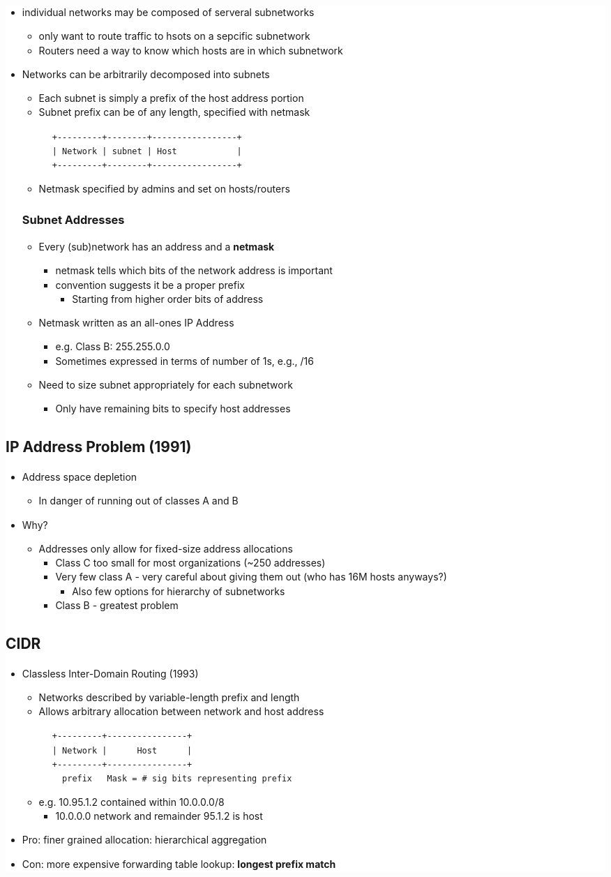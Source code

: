 - individual networks may be composed of serveral subnetworks
  - only want to route traffic to hsots on a sepcific subnetwork
  - Routers need a way to know which hosts are in which subnetwork

- Networks can be arbitrarily decomposed into subnets
  - Each subnet is simply a prefix of the host address portion
  - Subnet prefix can be of any length, specified with netmask
  ```ditaa {cmd args=['-E']}
        +---------+--------+-----------------+
        | Network | subnet | Host            |
        +---------+--------+-----------------+
  ```
  - Netmask specified by admins and set on hosts/routers

  ### Subnet Addresses
  - Every (sub)network has an address and a **netmask**
    - netmask tells which bits of the network address is important
    - convention suggests it be a proper prefix 
      - Starting from higher order bits of address
    
  - Netmask written as an all-ones IP Address
    - e.g. Class B: 255.255.0.0
    - Sometimes expressed in terms of number of 1s, e.g., /16

  - Need to size subnet appropriately for each subnetwork
    - Only have remaining bits to specify host addresses

## IP Address Problem (1991)
- Address space depletion
  - In danger of running out of classes A and B

- Why?
  - Addresses only allow for fixed-size address allocations
    - Class C too small for most organizations (~250 addresses)
    - Very few class A - very careful about giving them out (who has 16M hosts anyways?)
      - Also few options for hierarchy of subnetworks
    - Class B - greatest problem

## CIDR
- Classless Inter-Domain Routing (1993)
  - Networks described by variable-length prefix and length
  - Allows arbitrary allocation between network and host address
  ```ditaa {cmd args=['-E']}
        +---------+----------------+
        | Network |      Host      |
        +---------+----------------+
          prefix   Mask = # sig bits representing prefix
  ```
    - e.g. 10.95.1.2 contained within 10.0.0.0/8
      - 10.0.0.0 network and remainder 95.1.2 is host

- Pro: finer grained allocation: hierarchical aggregation
- Con: more expensive forwarding table lookup: **longest prefix match**
